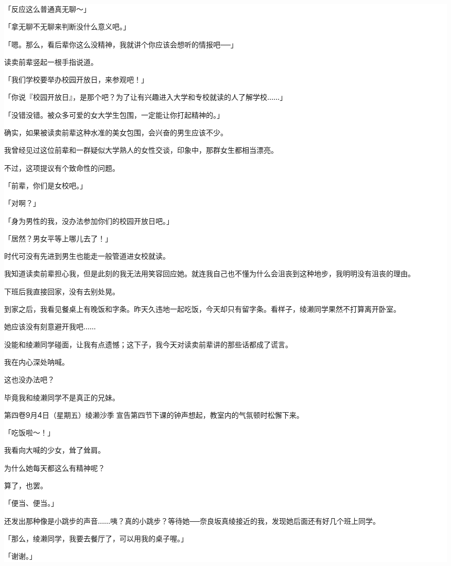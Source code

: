 「反应这么普通真无聊～」

「拿无聊不无聊来判断没什么意义吧。」

「嗯。那么，看后辈你这么没精神，我就讲个你应该会想听的情报吧──」

读卖前辈竖起一根手指说道。

「我们学校要举办校园开放日，来参观吧！」

「你说『校园开放日』，是那个吧？为了让有兴趣进入大学和专校就读的人了解学校……」

「没错没错。被众多可爱的女大学生包围，一定能让你打起精神的。」

确实，如果被读卖前辈这种水准的美女包围，会兴奋的男生应该不少。

我曾经见过这位前辈和一群疑似大学熟人的女性交谈，印象中，那群女生都相当漂亮。

不过，这项提议有个致命性的问题。

「前辈，你们是女校吧。」

「对啊？」

「身为男性的我，没办法参加你们的校园开放日吧。」

「居然？男女平等上哪儿去了！」

时代可没有先进到男生也能走一般管道进女校就读。

我知道读卖前辈担心我，但是此刻的我无法用笑容回应她。就连我自己也不懂为什么会沮丧到这种地步，我明明没有沮丧的理由。

下班后我直接回家，没有去别处晃。

到家之后，我看见餐桌上有晚饭和字条。昨天久违地一起吃饭，今天却只有留字条。看样子，绫濑同学果然不打算离开卧室。

她应该没有刻意避开我吧……

没能和绫濑同学碰面，让我有点遗憾；这下子，我今天对读卖前辈讲的那些话都成了谎言。

我在内心深处呐喊。

这也没办法吧？

毕竟我和绫濑同学不是真正的兄妹。

第四卷9月4日（星期五）绫濑沙季
宣告第四节下课的钟声想起，教室内的气氛顿时松懈下来。

「吃饭啦～！」

我看向大喊的少女，耸了耸肩。

为什么她每天都这么有精神呢？

算了，也罢。

「便当、便当。」

还发出那种像是小跳步的声音……咦？真的小跳步？等待她──奈良坂真绫接近的我，发现她后面还有好几个班上同学。

「那么，绫濑同学，我要去餐厅了，可以用我的桌子喔。」

「谢谢。」

